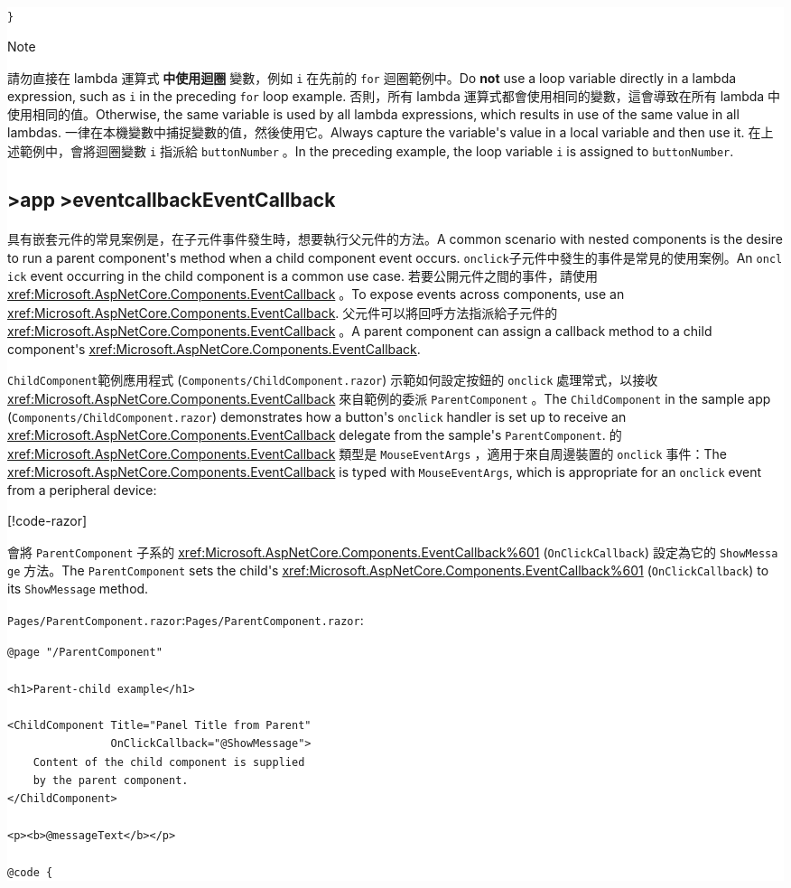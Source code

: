 ```razor
}
```

> [!NOTE]
> <span data-ttu-id="5e792-203">請勿直接在 lambda 運算式 **中使用迴圈** 變數，例如 `i` 在先前的 `for` 迴圈範例中。</span><span class="sxs-lookup"><span data-stu-id="5e792-203">Do **not** use a loop variable directly in a lambda expression, such as `i` in the preceding `for` loop example.</span></span> <span data-ttu-id="5e792-204">否則，所有 lambda 運算式都會使用相同的變數，這會導致在所有 lambda 中使用相同的值。</span><span class="sxs-lookup"><span data-stu-id="5e792-204">Otherwise, the same variable is used by all lambda expressions, which results in use of the same value in all lambdas.</span></span> <span data-ttu-id="5e792-205">一律在本機變數中捕捉變數的值，然後使用它。</span><span class="sxs-lookup"><span data-stu-id="5e792-205">Always capture the variable's value in a local variable and then use it.</span></span> <span data-ttu-id="5e792-206">在上述範例中，會將迴圈變數 `i` 指派給 `buttonNumber` 。</span><span class="sxs-lookup"><span data-stu-id="5e792-206">In the preceding example, the loop variable `i` is assigned to `buttonNumber`.</span></span>

## <a name="eventcallback"></a><span data-ttu-id="5e792-207">>app >eventcallback</span><span class="sxs-lookup"><span data-stu-id="5e792-207">EventCallback</span></span>

<span data-ttu-id="5e792-208">具有嵌套元件的常見案例是，在子元件事件發生時，想要執行父元件的方法。</span><span class="sxs-lookup"><span data-stu-id="5e792-208">A common scenario with nested components is the desire to run a parent component's method when a child component event occurs.</span></span> <span data-ttu-id="5e792-209">`onclick`子元件中發生的事件是常見的使用案例。</span><span class="sxs-lookup"><span data-stu-id="5e792-209">An `onclick` event occurring in the child component is a common use case.</span></span> <span data-ttu-id="5e792-210">若要公開元件之間的事件，請使用 <xref:Microsoft.AspNetCore.Components.EventCallback> 。</span><span class="sxs-lookup"><span data-stu-id="5e792-210">To expose events across components, use an <xref:Microsoft.AspNetCore.Components.EventCallback>.</span></span> <span data-ttu-id="5e792-211">父元件可以將回呼方法指派給子元件的 <xref:Microsoft.AspNetCore.Components.EventCallback> 。</span><span class="sxs-lookup"><span data-stu-id="5e792-211">A parent component can assign a callback method to a child component's <xref:Microsoft.AspNetCore.Components.EventCallback>.</span></span>

<span data-ttu-id="5e792-212">`ChildComponent`範例應用程式 (`Components/ChildComponent.razor`) 示範如何設定按鈕的 `onclick` 處理常式，以接收 <xref:Microsoft.AspNetCore.Components.EventCallback> 來自範例的委派 `ParentComponent` 。</span><span class="sxs-lookup"><span data-stu-id="5e792-212">The `ChildComponent` in the sample app (`Components/ChildComponent.razor`) demonstrates how a button's `onclick` handler is set up to receive an <xref:Microsoft.AspNetCore.Components.EventCallback> delegate from the sample's `ParentComponent`.</span></span> <span data-ttu-id="5e792-213">的 <xref:Microsoft.AspNetCore.Components.EventCallback> 類型是 `MouseEventArgs` ，適用于來自周邊裝置的 `onclick` 事件：</span><span class="sxs-lookup"><span data-stu-id="5e792-213">The <xref:Microsoft.AspNetCore.Components.EventCallback> is typed with `MouseEventArgs`, which is appropriate for an `onclick` event from a peripheral device:</span></span>

[!code-razor[](../common/samples/3.x/BlazorWebAssemblySample/Components/ChildComponent.razor?highlight=5-7,17-18)]

<span data-ttu-id="5e792-214">會將 `ParentComponent` 子系的 <xref:Microsoft.AspNetCore.Components.EventCallback%601> (`OnClickCallback`) 設定為它的 `ShowMessage` 方法。</span><span class="sxs-lookup"><span data-stu-id="5e792-214">The `ParentComponent` sets the child's <xref:Microsoft.AspNetCore.Components.EventCallback%601> (`OnClickCallback`) to its `ShowMessage` method.</span></span>

<span data-ttu-id="5e792-215">`Pages/ParentComponent.razor`:</span><span class="sxs-lookup"><span data-stu-id="5e792-215">`Pages/ParentComponent.razor`:</span></span>

```razor
@page "/ParentComponent"

<h1>Parent-child example</h1>

<ChildComponent Title="Panel Title from Parent"
                OnClickCallback="@ShowMessage">
    Content of the child component is supplied
    by the parent component.
</ChildComponent>

<p><b>@messageText</b></p>

@code {
```